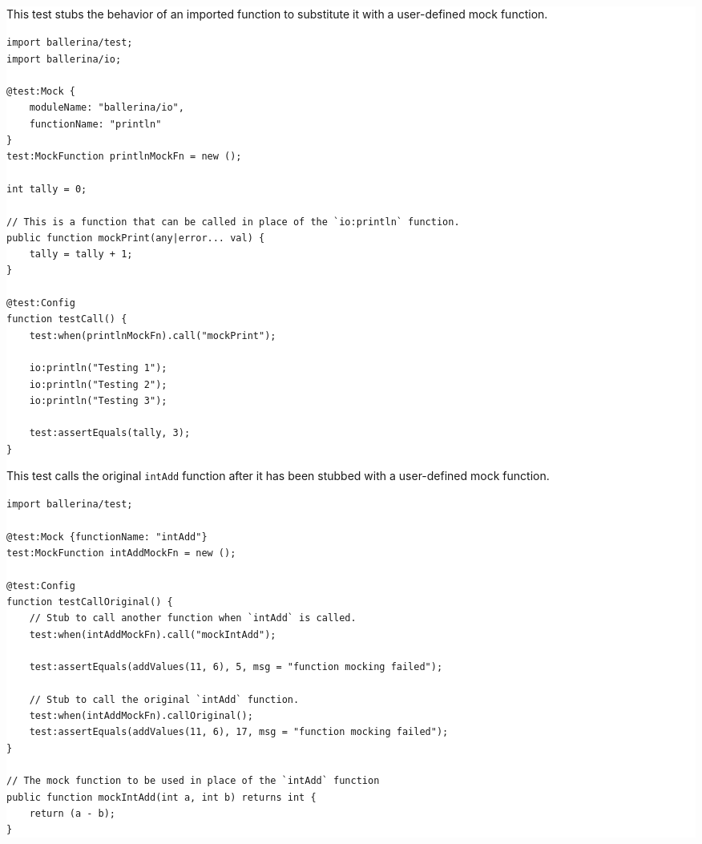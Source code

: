 This test stubs the behavior of an imported function to substitute it with a user-defined mock function.

```ballerina
import ballerina/test;
import ballerina/io;

@test:Mock {
    moduleName: "ballerina/io",
    functionName: "println"
}
test:MockFunction printlnMockFn = new ();

int tally = 0;

// This is a function that can be called in place of the `io:println` function.
public function mockPrint(any|error... val) {
    tally = tally + 1;
}

@test:Config
function testCall() {
    test:when(printlnMockFn).call("mockPrint");

    io:println("Testing 1");
    io:println("Testing 2");
    io:println("Testing 3");

    test:assertEquals(tally, 3);
}
```

This test calls the original `intAdd` function after it has been stubbed with a user-defined mock function.

```ballerina
import ballerina/test;
       
@test:Mock {functionName: "intAdd"}
test:MockFunction intAddMockFn = new ();

@test:Config
function testCallOriginal() {
    // Stub to call another function when `intAdd` is called.
    test:when(intAddMockFn).call("mockIntAdd");
   
    test:assertEquals(addValues(11, 6), 5, msg = "function mocking failed");
    
    // Stub to call the original `intAdd` function.
    test:when(intAddMockFn).callOriginal();
    test:assertEquals(addValues(11, 6), 17, msg = "function mocking failed");
}
    
// The mock function to be used in place of the `intAdd` function
public function mockIntAdd(int a, int b) returns int {
    return (a - b);
}
```
